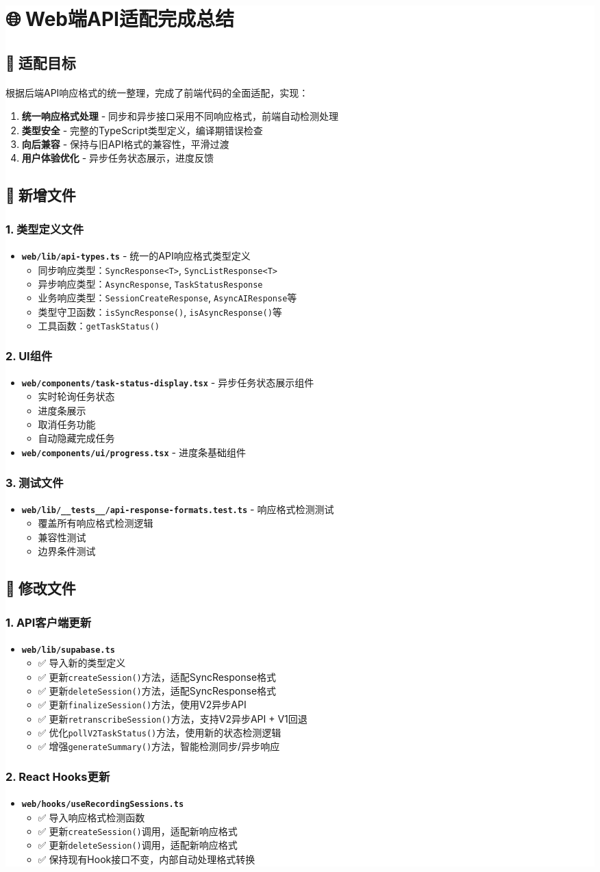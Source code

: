 # 🌐 Web端API适配完成总结

## 🎯 适配目标

根据后端API响应格式的统一整理，完成了前端代码的全面适配，实现：
1. **统一响应格式处理** - 同步和异步接口采用不同响应格式，前端自动检测处理
2. **类型安全** - 完整的TypeScript类型定义，编译期错误检查
3. **向后兼容** - 保持与旧API格式的兼容性，平滑过渡
4. **用户体验优化** - 异步任务状态展示，进度反馈

## 📁 新增文件

### 1. 类型定义文件
- **`web/lib/api-types.ts`** - 统一的API响应格式类型定义
  - 同步响应类型：`SyncResponse<T>`, `SyncListResponse<T>`
  - 异步响应类型：`AsyncResponse`, `TaskStatusResponse`
  - 业务响应类型：`SessionCreateResponse`, `AsyncAIResponse`等
  - 类型守卫函数：`isSyncResponse()`, `isAsyncResponse()`等
  - 工具函数：`getTaskStatus()`

### 2. UI组件
- **`web/components/task-status-display.tsx`** - 异步任务状态展示组件
  - 实时轮询任务状态
  - 进度条展示
  - 取消任务功能
  - 自动隐藏完成任务
- **`web/components/ui/progress.tsx`** - 进度条基础组件

### 3. 测试文件
- **`web/lib/__tests__/api-response-formats.test.ts`** - 响应格式检测测试
  - 覆盖所有响应格式检测逻辑
  - 兼容性测试
  - 边界条件测试

## 🔧 修改文件

### 1. API客户端更新
- **`web/lib/supabase.ts`**
  - ✅ 导入新的类型定义
  - ✅ 更新`createSession()`方法，适配SyncResponse格式
  - ✅ 更新`deleteSession()`方法，适配SyncResponse格式
  - ✅ 更新`finalizeSession()`方法，使用V2异步API
  - ✅ 更新`retranscribeSession()`方法，支持V2异步API + V1回退
  - ✅ 优化`pollV2TaskStatus()`方法，使用新的状态检测逻辑
  - ✅ 增强`generateSummary()`方法，智能检测同步/异步响应

### 2. React Hooks更新
- **`web/hooks/useRecordingSessions.ts`**
  - ✅ 导入响应格式检测函数
  - ✅ 更新`createSession()`调用，适配新响应格式
  - ✅ 更新`deleteSession()`调用，适配新响应格式
  - ✅ 保持现有Hook接口不变，内部自动处理格式转换
